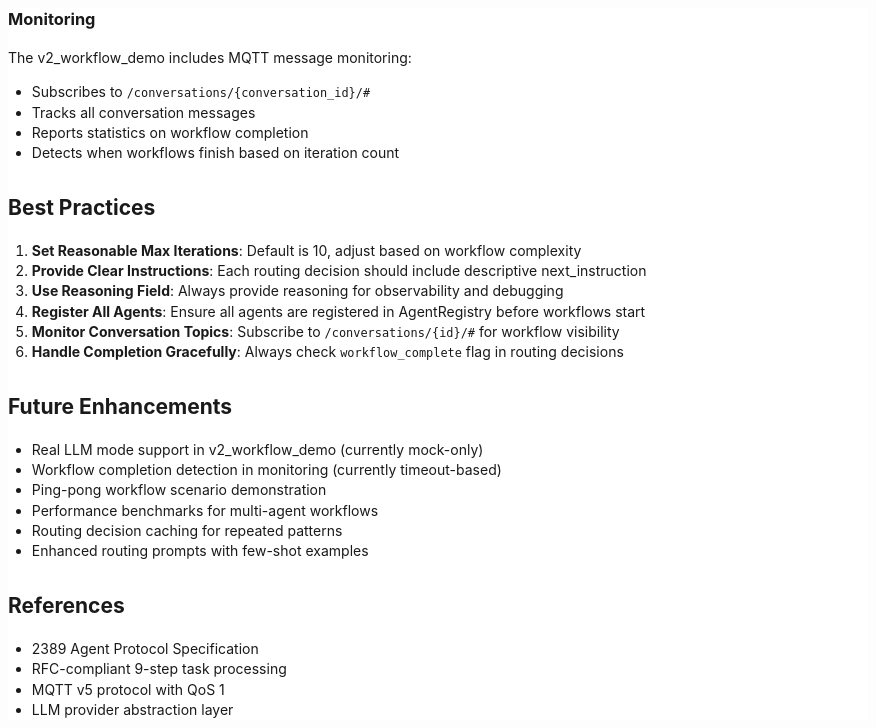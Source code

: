### Monitoring

The v2_workflow_demo includes MQTT message monitoring:

- Subscribes to `/conversations/{conversation_id}/#`
- Tracks all conversation messages
- Reports statistics on workflow completion
- Detects when workflows finish based on iteration count

## Best Practices

1. **Set Reasonable Max Iterations**: Default is 10, adjust based on workflow complexity
2. **Provide Clear Instructions**: Each routing decision should include descriptive next_instruction
3. **Use Reasoning Field**: Always provide reasoning for observability and debugging
4. **Register All Agents**: Ensure all agents are registered in AgentRegistry before workflows start
5. **Monitor Conversation Topics**: Subscribe to `/conversations/{id}/#` for workflow visibility
6. **Handle Completion Gracefully**: Always check `workflow_complete` flag in routing decisions

## Future Enhancements

- Real LLM mode support in v2_workflow_demo (currently mock-only)
- Workflow completion detection in monitoring (currently timeout-based)
- Ping-pong workflow scenario demonstration
- Performance benchmarks for multi-agent workflows
- Routing decision caching for repeated patterns
- Enhanced routing prompts with few-shot examples

## References

- 2389 Agent Protocol Specification
- RFC-compliant 9-step task processing
- MQTT v5 protocol with QoS 1
- LLM provider abstraction layer
